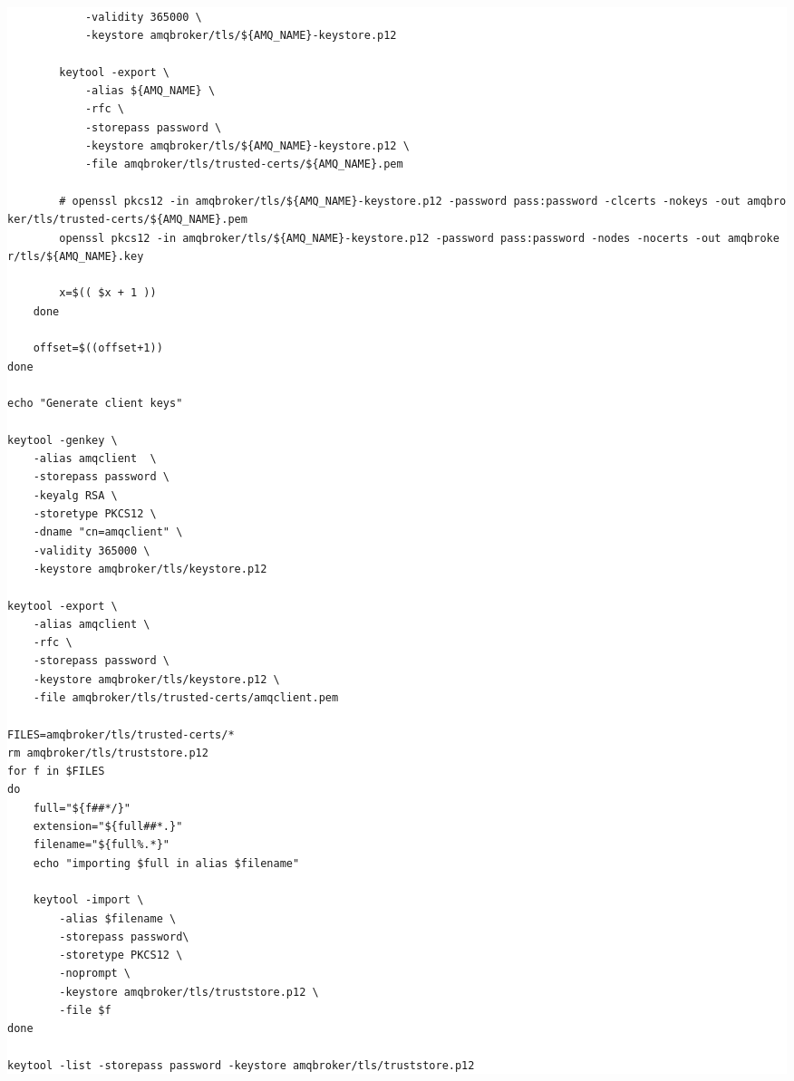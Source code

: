 ```
            -validity 365000 \
            -keystore amqbroker/tls/${AMQ_NAME}-keystore.p12

        keytool -export \
            -alias ${AMQ_NAME} \
            -rfc \
            -storepass password \
            -keystore amqbroker/tls/${AMQ_NAME}-keystore.p12 \
            -file amqbroker/tls/trusted-certs/${AMQ_NAME}.pem

        # openssl pkcs12 -in amqbroker/tls/${AMQ_NAME}-keystore.p12 -password pass:password -clcerts -nokeys -out amqbroker/tls/trusted-certs/${AMQ_NAME}.pem
        openssl pkcs12 -in amqbroker/tls/${AMQ_NAME}-keystore.p12 -password pass:password -nodes -nocerts -out amqbroker/tls/${AMQ_NAME}.key

        x=$(( $x + 1 ))
    done

    offset=$((offset+1))
done

echo "Generate client keys"

keytool -genkey \
    -alias amqclient  \
    -storepass password \
    -keyalg RSA \
    -storetype PKCS12 \
    -dname "cn=amqclient" \
    -validity 365000 \
    -keystore amqbroker/tls/keystore.p12

keytool -export \
    -alias amqclient \
    -rfc \
    -storepass password \
    -keystore amqbroker/tls/keystore.p12 \
    -file amqbroker/tls/trusted-certs/amqclient.pem

FILES=amqbroker/tls/trusted-certs/*
rm amqbroker/tls/truststore.p12
for f in $FILES
do
    full="${f##*/}"
    extension="${full##*.}"
    filename="${full%.*}"
    echo "importing $full in alias $filename"

    keytool -import \
        -alias $filename \
        -storepass password\
        -storetype PKCS12 \
        -noprompt \
        -keystore amqbroker/tls/truststore.p12 \
        -file $f
done

keytool -list -storepass password -keystore amqbroker/tls/truststore.p12
```
